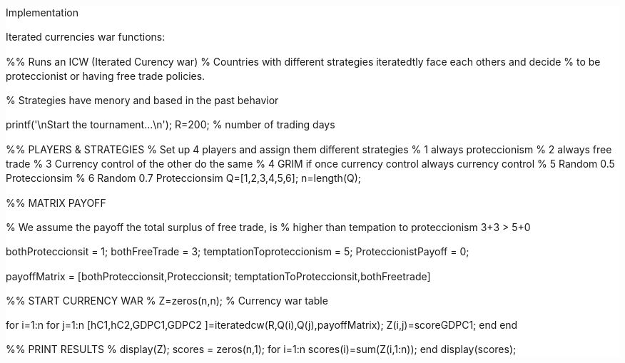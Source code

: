 




Implementation


Iterated currencies war functions:


%% Runs an ICW (Iterated Curency war) 
% Countries  with different strategies iteratedtly face each others and decide
% to be proteccionist or having free trade policies.

% Strategies  have menory and based in the past behavior

printf('\nStart the tournament...\n');
R=200; % number of trading days

%% PLAYERS & STRATEGIES
% Set up 4 players and assign them different strategies
% 1 always proteccionism
% 2 always free trade
% 3 Currency control of the other do the same
% 4 GRIM if once currency control always currency control
% 5 Random 0.5 Proteccionsim
% 6 Random 0.7 Proteccionsim
Q=[1,2,3,4,5,6];
n=length(Q);

%% MATRIX PAYOFF

% We assume the payoff the total surplus of free trade, is 
% higher than tempation to proteccionism 3+3 > 5+0

bothProteccionsit = 1;
bothFreeTrade = 3;
temptationToproteccionism = 5;
ProteccionistPayoff = 0;

payoffMatrix = [bothProteccionsit,Proteccionsit;
                temptationToProteccionsit,bothFreetrade]

%% START CURRENCY WAR
%
Z=zeros(n,n); % Currency war table

for i=1:n
    for j=1:n
        [hC1,hC2,GDPC1,GDPC2 ]=iteratedcw(R,Q(i),Q(j),payoffMatrix);
        Z(i,j)=scoreGDPC1; 
    end
end


%% PRINT RESULTS
%
display(Z);
scores = zeros(n,1);
for i=1:n
    scores(i)=sum(Z(i,1:n));
end
display(scores);
